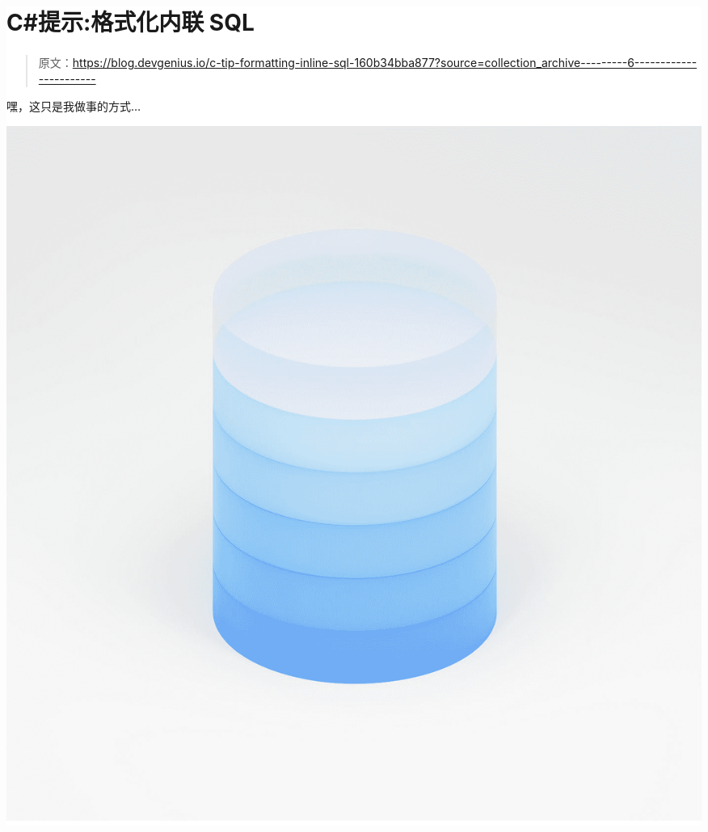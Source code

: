 # C#提示:格式化内联 SQL

> 原文：<https://blog.devgenius.io/c-tip-formatting-inline-sql-160b34bba877?source=collection_archive---------6----------------------->

嘿，这只是我做事的方式…

![](img/1f77496db317d5802b9b1a97a960b0ec.png)
